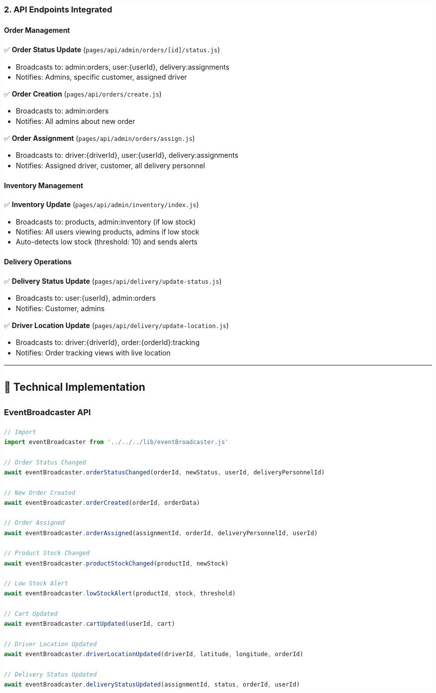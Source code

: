 ### 2. API Endpoints Integrated

#### Order Management
✅ **Order Status Update** (`pages/api/admin/orders/[id]/status.js`)
- Broadcasts to: admin:orders, user:{userId}, delivery:assignments
- Notifies: Admins, specific customer, assigned driver

✅ **Order Creation** (`pages/api/orders/create.js`)
- Broadcasts to: admin:orders
- Notifies: All admins about new order

✅ **Order Assignment** (`pages/api/admin/orders/assign.js`)
- Broadcasts to: driver:{driverId}, user:{userId}, delivery:assignments
- Notifies: Assigned driver, customer, all delivery personnel

#### Inventory Management
✅ **Inventory Update** (`pages/api/admin/inventory/index.js`)
- Broadcasts to: products, admin:inventory (if low stock)
- Notifies: All users viewing products, admins if low stock
- Auto-detects low stock (threshold: 10) and sends alerts

#### Delivery Operations
✅ **Delivery Status Update** (`pages/api/delivery/update-status.js`)
- Broadcasts to: user:{userId}, admin:orders
- Notifies: Customer, admins

✅ **Driver Location Update** (`pages/api/delivery/update-location.js`)
- Broadcasts to: driver:{driverId}, order:{orderId}:tracking
- Notifies: Order tracking views with live location

---

## 🔧 Technical Implementation

### EventBroadcaster API

```javascript
// Import
import eventBroadcaster from '../../../lib/eventBroadcaster.js'

// Order Status Changed
await eventBroadcaster.orderStatusChanged(orderId, newStatus, userId, deliveryPersonnelId)

// New Order Created
await eventBroadcaster.orderCreated(orderId, orderData)

// Order Assigned
await eventBroadcaster.orderAssigned(assignmentId, orderId, deliveryPersonnelId, userId)

// Product Stock Changed
await eventBroadcaster.productStockChanged(productId, newStock)

// Low Stock Alert
await eventBroadcaster.lowStockAlert(productId, stock, threshold)

// Cart Updated
await eventBroadcaster.cartUpdated(userId, cart)

// Driver Location Updated
await eventBroadcaster.driverLocationUpdated(driverId, latitude, longitude, orderId)

// Delivery Status Updated
await eventBroadcaster.deliveryStatusUpdated(assignmentId, status, orderId, userId)

```